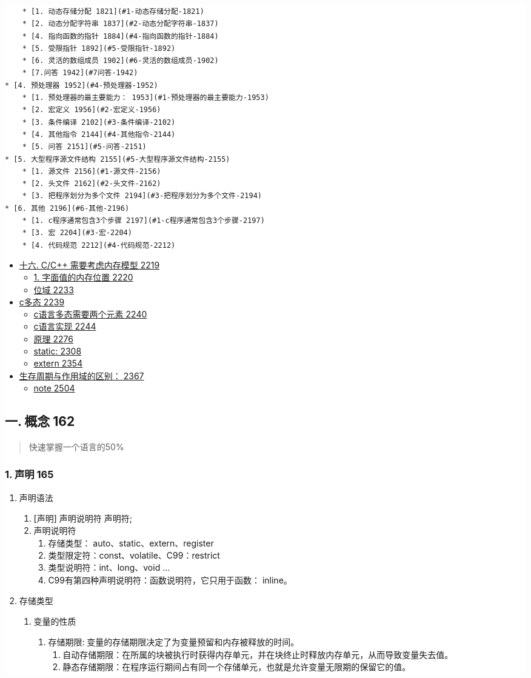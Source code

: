 		* [1. 动态存储分配 1821](#1-动态存储分配-1821)
		* [2. 动态分配字符串 1837](#2-动态分配字符串-1837)
		* [4. 指向函数的指针 1884](#4-指向函数的指针-1884)
		* [5. 受限指针 1892](#5-受限指针-1892)
		* [6. 灵活的数组成员 1902](#6-灵活的数组成员-1902)
		* [7.问答 1942](#7问答-1942)
	* [4. 预处理器 1952](#4-预处理器-1952)
		* [1. 预处理器的最主要能力： 1953](#1-预处理器的最主要能力-1953)
		* [2. 宏定义 1956](#2-宏定义-1956)
		* [3. 条件编译 2102](#3-条件编译-2102)
		* [4. 其他指令 2144](#4-其他指令-2144)
		* [5. 问答 2151](#5-问答-2151)
	* [5. 大型程序源文件结构 2155](#5-大型程序源文件结构-2155)
		* [1. 源文件 2156](#1-源文件-2156)
		* [2. 头文件 2162](#2-头文件-2162)
		* [3. 把程序划分为多个文件 2194](#3-把程序划分为多个文件-2194)
	* [6. 其他 2196](#6-其他-2196)
		* [1. c程序通常包含3个步骤 2197](#1-c程序通常包含3个步骤-2197)
		* [3. 宏 2204](#3-宏-2204)
		* [4. 代码规范 2212](#4-代码规范-2212)
* [十六. C/C++ 需要考虑内存模型 2219](#十六-cc-需要考虑内存模型-2219)
	* [1. 字面值的内存位置 2220](#1-字面值的内存位置-2220)
	* [位域 2233](#位域-2233)
* [c多态 2239](#c多态-2239)
	* [c语言多态需要两个元素 2240](#c语言多态需要两个元素-2240)
	* [c语言实现 2244](#c语言实现-2244)
	* [原理 2276](#原理-2276)
	* [static:  2308](#static--2308)
	* [extern 2354](#extern-2354)
* [生存周期与作用域的区别：  2367](#生存周期与作用域的区别--2367)
	* [note 2504](#note-2504)


## 一. 概念 162
> 快速掌握一个语言的50%

### 1. 声明 165
1. 声明语法
    1. [声明] 声明说明符 声明符;
    2. 声明说明符
        1. 存储类型： auto、static、extern、register
        2. 类型限定符：const、volatile、C99：restrict
        3. 类型说明符：int、long、void ...
        4. C99有第四种声明说明符：函数说明符，它只用于函数： inline。

2. 存储类型
    1. 变量的性质

        1. 存储期限: 变量的存储期限决定了为变量预留和内存被释放的时间。
            1. 自动存储期限：在所属的块被执行时获得内存单元，并在块终止时释放内存单元，从而导致变量失去值。
            2. 静态存储期限：在程序运行期间占有同一个存储单元，也就是允许变量无限期的保留它的值。
